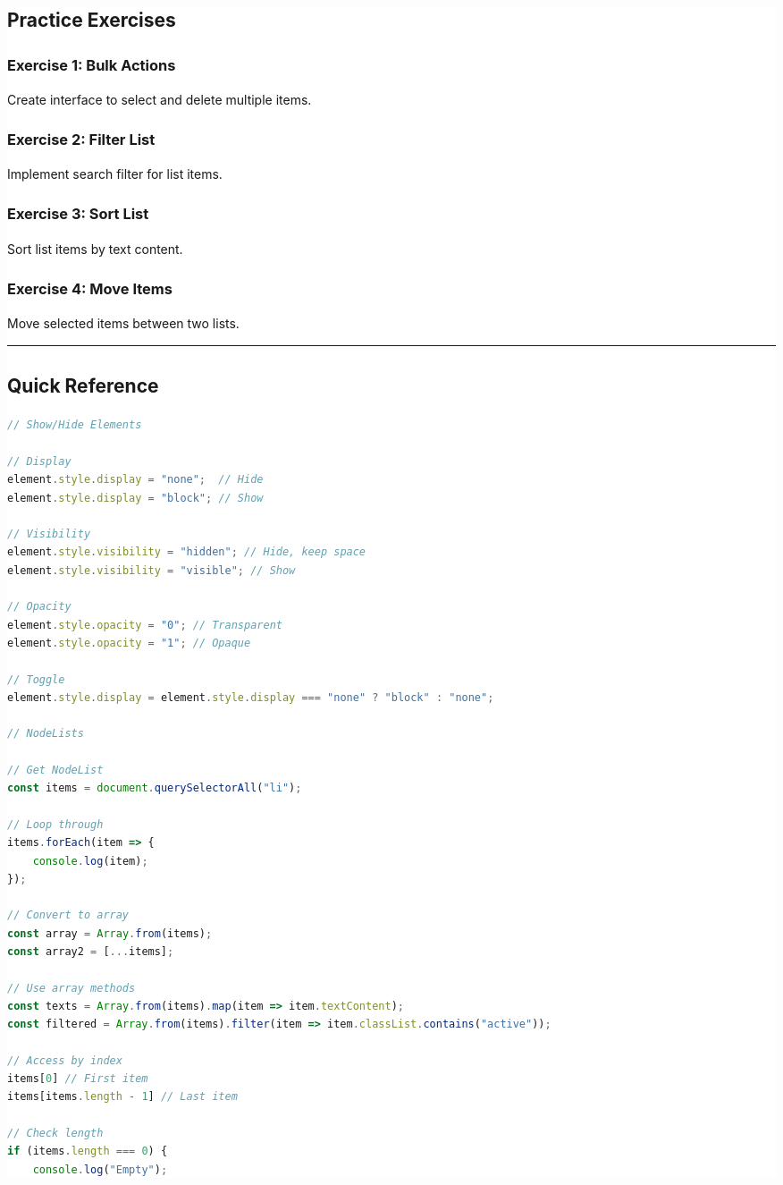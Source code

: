 
## Practice Exercises

### Exercise 1: Bulk Actions
Create interface to select and delete multiple items.

### Exercise 2: Filter List
Implement search filter for list items.

### Exercise 3: Sort List
Sort list items by text content.

### Exercise 4: Move Items
Move selected items between two lists.

---

## Quick Reference

```javascript
// Show/Hide Elements

// Display
element.style.display = "none";  // Hide
element.style.display = "block"; // Show

// Visibility
element.style.visibility = "hidden"; // Hide, keep space
element.style.visibility = "visible"; // Show

// Opacity
element.style.opacity = "0"; // Transparent
element.style.opacity = "1"; // Opaque

// Toggle
element.style.display = element.style.display === "none" ? "block" : "none";

// NodeLists

// Get NodeList
const items = document.querySelectorAll("li");

// Loop through
items.forEach(item => {
    console.log(item);
});

// Convert to array
const array = Array.from(items);
const array2 = [...items];

// Use array methods
const texts = Array.from(items).map(item => item.textContent);
const filtered = Array.from(items).filter(item => item.classList.contains("active"));

// Access by index
items[0] // First item
items[items.length - 1] // Last item

// Check length
if (items.length === 0) {
    console.log("Empty");
```